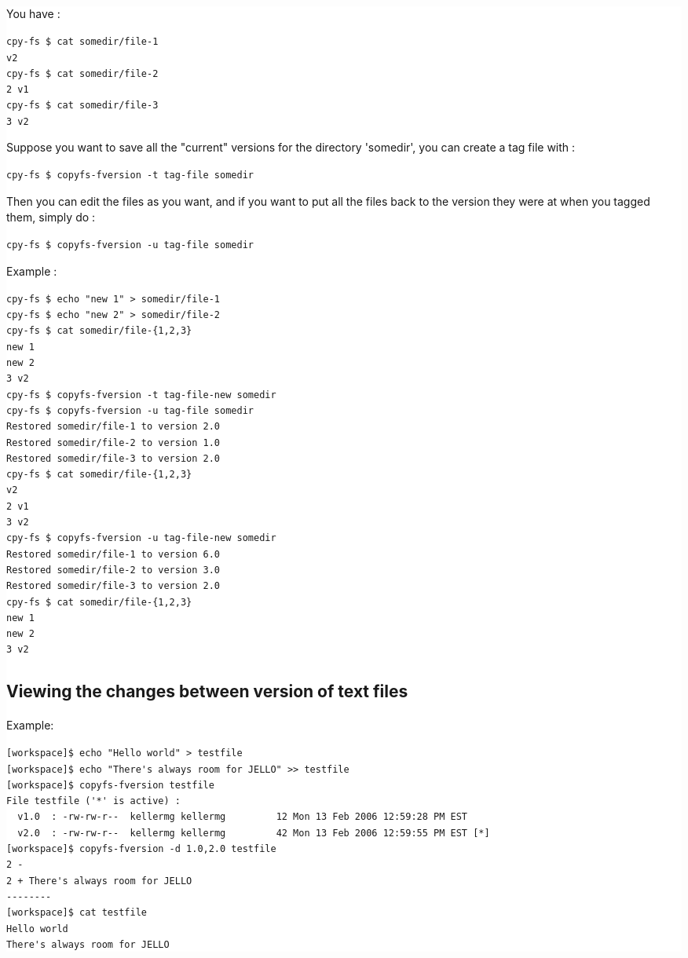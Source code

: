 You have :

    cpy-fs $ cat somedir/file-1
    v2
    cpy-fs $ cat somedir/file-2
    2 v1
    cpy-fs $ cat somedir/file-3
    3 v2

Suppose you want to save all the "current" versions for the directory
'somedir', you can create a tag file with :

    cpy-fs $ copyfs-fversion -t tag-file somedir

Then you can edit the files as you want, and if you want to put all the files
back to the version they were at when you tagged them, simply do :

    cpy-fs $ copyfs-fversion -u tag-file somedir

Example :

    cpy-fs $ echo "new 1" > somedir/file-1
    cpy-fs $ echo "new 2" > somedir/file-2
    cpy-fs $ cat somedir/file-{1,2,3}
    new 1
    new 2
    3 v2
    cpy-fs $ copyfs-fversion -t tag-file-new somedir
    cpy-fs $ copyfs-fversion -u tag-file somedir
    Restored somedir/file-1 to version 2.0
    Restored somedir/file-2 to version 1.0
    Restored somedir/file-3 to version 2.0
    cpy-fs $ cat somedir/file-{1,2,3}
    v2
    2 v1
    3 v2
    cpy-fs $ copyfs-fversion -u tag-file-new somedir
    Restored somedir/file-1 to version 6.0
    Restored somedir/file-2 to version 3.0
    Restored somedir/file-3 to version 2.0
    cpy-fs $ cat somedir/file-{1,2,3}
    new 1
    new 2
    3 v2

Viewing the changes between version of text files
-------------------------------------------------

Example:

    [workspace]$ echo "Hello world" > testfile
    [workspace]$ echo "There's always room for JELLO" >> testfile
    [workspace]$ copyfs-fversion testfile
    File testfile ('*' is active) :
      v1.0  : -rw-rw-r--  kellermg kellermg         12 Mon 13 Feb 2006 12:59:28 PM EST
      v2.0  : -rw-rw-r--  kellermg kellermg         42 Mon 13 Feb 2006 12:59:55 PM EST [*]
    [workspace]$ copyfs-fversion -d 1.0,2.0 testfile
    2 -
    2 + There's always room for JELLO
    --------
    [workspace]$ cat testfile
    Hello world
    There's always room for JELLO
